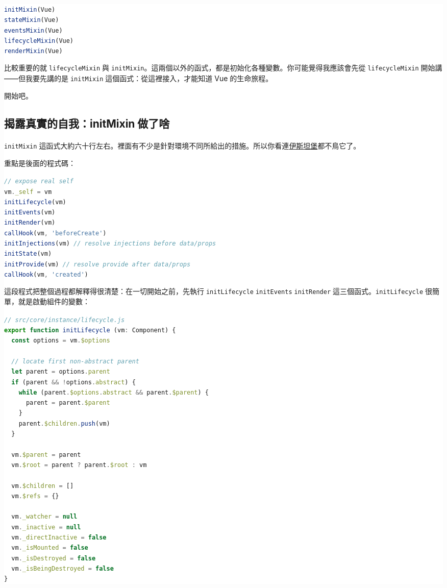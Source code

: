 ```javascript
initMixin(Vue)
stateMixin(Vue)
eventsMixin(Vue)
lifecycleMixin(Vue)
renderMixin(Vue)
```

比較重要的就 `lifecycleMixin` 與 `initMixin`。這兩個以外的函式，都是初始化各種變數。你可能覺得我應該會先從 `lifecycleMixin` 開始講——但我要先講的是 `initMixin` 這個函式：從這裡接入，才能知道 Vue 的生命旅程。

開始吧。

## 揭露真實的自我：initMixin 做了啥

`initMixin` 這函式大約六十行左右。裡面有不少是針對環境不同所給出的措施。所以你看連[伊斯坦堡](https://github.com/gotwarlost/istanbul)都不鳥它了。

重點是後面的程式碼：

```javascript
// expose real self
vm._self = vm
initLifecycle(vm)
initEvents(vm)
initRender(vm)
callHook(vm, 'beforeCreate')
initInjections(vm) // resolve injections before data/props
initState(vm)
initProvide(vm) // resolve provide after data/props
callHook(vm, 'created')
```

這段程式把整個過程都解釋得很清楚：在一切開始之前，先執行 `initLifecycle` `initEvents` `initRender` 這三個函式。`initLifecycle` 很簡單，就是啟動組件的變數：

```javascript
// src/core/instance/lifecycle.js
export function initLifecycle (vm: Component) {
  const options = vm.$options

  // locate first non-abstract parent
  let parent = options.parent
  if (parent && !options.abstract) {
    while (parent.$options.abstract && parent.$parent) {
      parent = parent.$parent
    }
    parent.$children.push(vm)
  }

  vm.$parent = parent
  vm.$root = parent ? parent.$root : vm

  vm.$children = []
  vm.$refs = {}

  vm._watcher = null
  vm._inactive = null
  vm._directInactive = false
  vm._isMounted = false
  vm._isDestroyed = false
  vm._isBeingDestroyed = false
}
```
